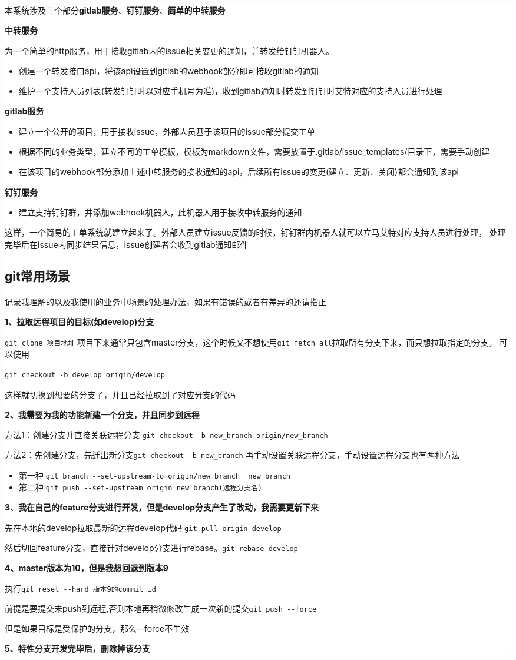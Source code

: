 本系统涉及三个部分**gitlab服务**、**钉钉服务**、**简单的中转服务**   

**中转服务**  
 
为一个简单的http服务，用于接收gitlab内的issue相关变更的通知，并转发给钉钉机器人。

- 创建一个转发接口api，将该api设置到gitlab的webhook部分即可接收gitlab的通知

- 维护一个支持人员列表(转发钉钉时以对应手机号为准)，收到gitlab通知时转发到钉钉时艾特对应的支持人员进行处理

**gitlab服务**

- 建立一个公开的项目，用于接收issue，外部人员基于该项目的issue部分提交工单 

- 根据不同的业务类型，建立不同的工单模板，模板为markdown文件，需要放置于.gitlab/issue_templates/目录下，需要手动创建

- 在该项目的webhook部分添加上述中转服务的接收通知的api，后续所有issue的变更(建立、更新、关闭)都会通知到该api


**钉钉服务**

- 建立支持钉钉群，并添加webhook机器人，此机器人用于接收中转服务的通知

这样，一个简易的工单系统就建立起来了。外部人员建立issue反馈的时候，钉钉群内机器人就可以立马艾特对应支持人员进行处理，
处理完毕后在issue内同步结果信息，issue创建者会收到gitlab通知邮件



## git常用场景

记录我理解的以及我使用的业务中场景的处理办法，如果有错误的或者有差异的还请指正

**1、拉取远程项目的目标(如develop)分支**

`git clone 项目地址` 项目下来通常只包含master分支，这个时候又不想使用`git fetch all`拉取所有分支下来，而只想拉取指定的分支。 可以使用

`git checkout -b develop origin/develop `

这样就切换到想要的分支了，并且已经拉取到了对应分支的代码

**2、我需要为我的功能新建一个分支，并且同步到远程**

方法1：创建分支并直接关联远程分支 `git checkout -b new_branch origin/new_branch`   

方法2：先创建分支，先迁出新分支`git checkout -b new_branch`  再手动设置关联远程分支，手动设置远程分支也有两种方法 

- 第一种 `git branch --set-upstream-to=origin/new_branch  new_branch`
- 第二种 `git push --set-upstream origin new_branch(远程分支名)`


**3、我在自己的feature分支进行开发，但是develop分支产生了改动，我需要更新下来**   

先在本地的develop拉取最新的远程develop代码 `git pull origin develop`   

然后切回feature分支，直接针对develop分支进行rebase。`git rebase develop`

**4、master版本为10，但是我想回退到版本9**  

执行`git reset --hard 版本9的commit_id`   

前提是要提交未push到远程,否则本地再稍微修改生成一次新的提交`git push --force`  

但是如果目标是受保护的分支，那么--force不生效

**5、特性分支开发完毕后，删除掉该分支**  
